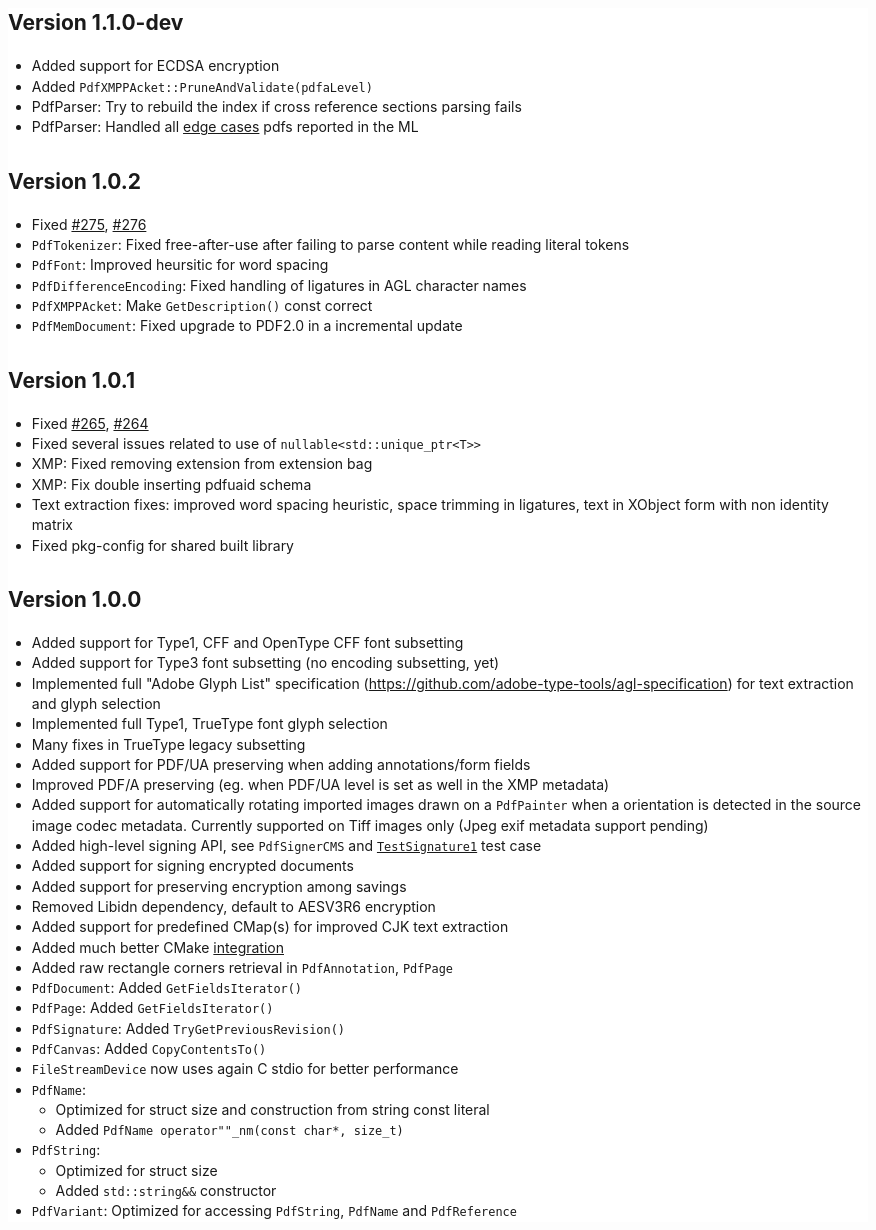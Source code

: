 ## Version 1.1.0-dev
- Added support for ECDSA encryption
- Added `PdfXMPPAcket::PruneAndValidate(pdfaLevel)`
- PdfParser: Try to rebuild the index if cross reference
  sections parsing fails
- PdfParser: Handled all [edge cases](https://www.mail-archive.com/podofo-users@lists.sourceforge.net/msg04801.html) pdfs reported in the ML

## Version 1.0.2
- Fixed [#275](https://github.com/podofo/podofo/issues/275), [#276](https://github.com/podofo/podofo/issues/276)
- `PdfTokenizer`: Fixed free-after-use after failing to parse content while reading literal tokens
- `PdfFont`: Improved heursitic for word spacing
- `PdfDifferenceEncoding`: Fixed handling of ligatures in AGL character names
- `PdfXMPPAcket`: Make `GetDescription()` const correct
- `PdfMemDocument`: Fixed upgrade to PDF2.0 in a incremental update

## Version 1.0.1
- Fixed [#265](https://github.com/podofo/podofo/issues/265), [#264](https://github.com/podofo/podofo/issues/264)
- Fixed several issues related to use of `nullable<std::unique_ptr<T>>`
- XMP: Fixed removing extension from extension bag
- XMP: Fix double inserting pdfuaid schema
- Text extraction fixes: improved word spacing heuristic, space trimming in ligatures, text in XObject form with non identity matrix
- Fixed pkg-config for shared built library

## Version 1.0.0

- Added support for Type1, CFF and OpenType CFF font subsetting
- Added support for Type3 font subsetting (no encoding subsetting, yet)
- Implemented full "Adobe Glyph List" specification (https://github.com/adobe-type-tools/agl-specification) for text extraction and glyph selection
- Implemented full Type1, TrueType font glyph selection
- Many fixes in TrueType legacy subsetting
- Added support for PDF/UA preserving when adding annotations/form fields
- Improved PDF/A preserving (eg. when PDF/UA level is set as well in the XMP metadata)
- Added support for automatically rotating imported images drawn on a `PdfPainter`
  when a orientation is detected in the source image codec metadata. Currently supported
  on Tiff images only (Jpeg exif metadata support pending)
- Added high-level signing API, see `PdfSignerCMS` and [`TestSignature1`](https://github.com/podofo/podofo/blob/edbcb16a5b18cb20f1d0da1724639cee13608436/test/unit/SignatureTest.cpp#L37) test case
- Added support for signing encrypted documents
- Added support for preserving encryption among savings
- Removed Libidn dependency, default to AESV3R6 encryption
- Added support for predefined CMap(s) for improved CJK text extraction
- Added much better CMake [integration](https://github.com/podofo/podofo?tab=readme-ov-file#consume-podofo-from-package-managers-with-cmake)
- Added raw rectangle corners retrieval in `PdfAnnotation`, `PdfPage`
- `PdfDocument`: Added `GetFieldsIterator()`
- `PdfPage`: Added `GetFieldsIterator()`
- `PdfSignature`: Added `TryGetPreviousRevision()`
- `PdfCanvas`: Added `CopyContentsTo()`
- `FileStreamDevice` now uses again C stdio for better performance
- `PdfName`:
  * Optimized for struct size and construction from string const literal
  * Added `PdfName operator""_nm(const char*, size_t)`
- `PdfString`:
  * Optimized for struct size
  * Added `std::string&&` constructor
- `PdfVariant`: Optimized for accessing `PdfString`, `PdfName` and `PdfReference`